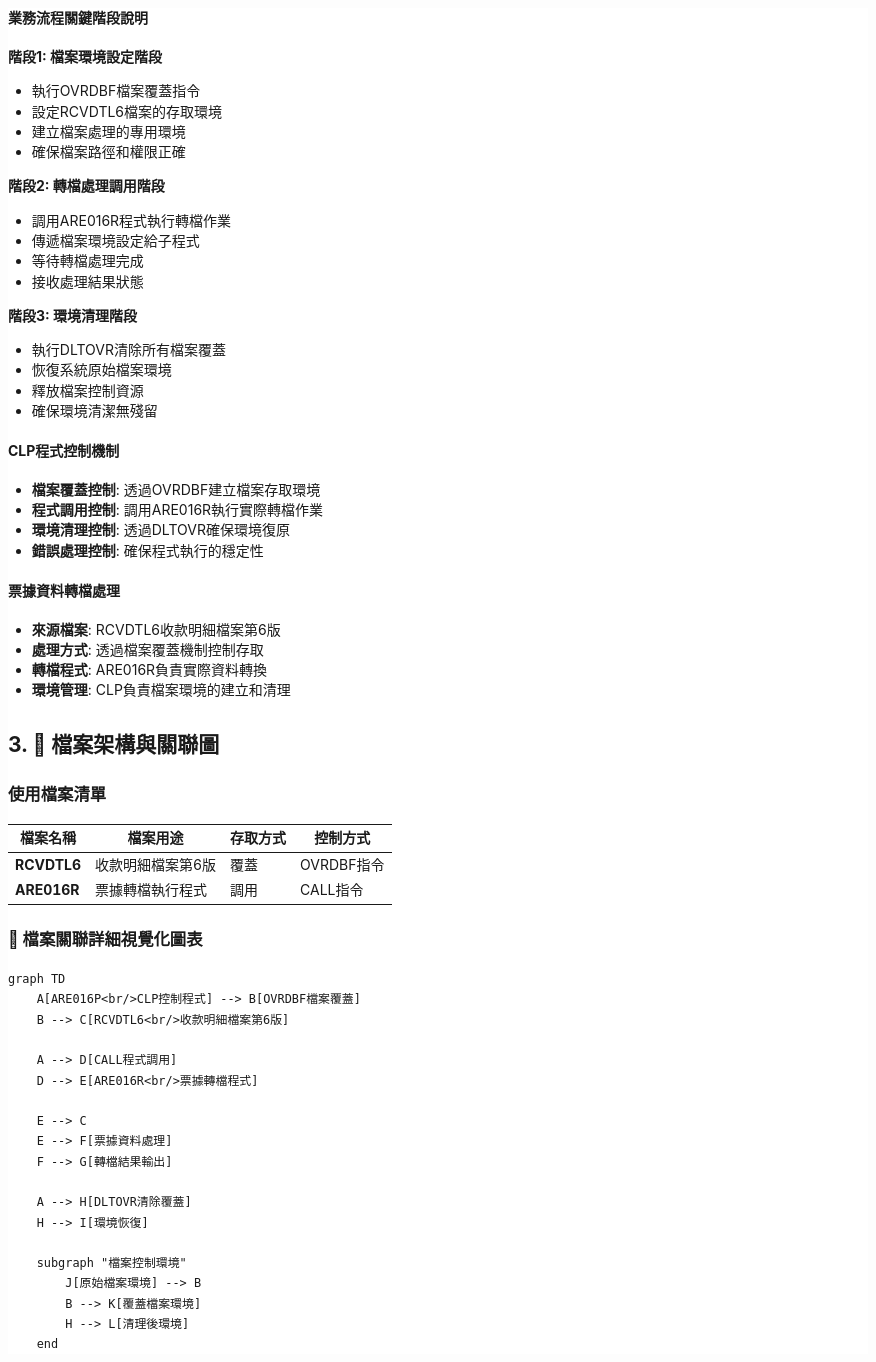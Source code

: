 #### 業務流程關鍵階段說明

**階段1: 檔案環境設定階段**
- 執行OVRDBF檔案覆蓋指令
- 設定RCVDTL6檔案的存取環境
- 建立檔案處理的專用環境
- 確保檔案路徑和權限正確

**階段2: 轉檔處理調用階段**
- 調用ARE016R程式執行轉檔作業
- 傳遞檔案環境設定給子程式
- 等待轉檔處理完成
- 接收處理結果狀態

**階段3: 環境清理階段**
- 執行DLTOVR清除所有檔案覆蓋
- 恢復系統原始檔案環境
- 釋放檔案控制資源
- 確保環境清潔無殘留

#### CLP程式控制機制
- **檔案覆蓋控制**: 透過OVRDBF建立檔案存取環境
- **程式調用控制**: 調用ARE016R執行實際轉檔作業
- **環境清理控制**: 透過DLTOVR確保環境復原
- **錯誤處理控制**: 確保程式執行的穩定性

#### 票據資料轉檔處理
- **來源檔案**: RCVDTL6收款明細檔案第6版
- **處理方式**: 透過檔案覆蓋機制控制存取
- **轉檔程式**: ARE016R負責實際資料轉換
- **環境管理**: CLP負責檔案環境的建立和清理

## 3. 🎯 檔案架構與關聯圖

### 使用檔案清單

| 檔案名稱 | 檔案用途 | 存取方式 | 控制方式 |
|----------|---------|---------|----------|
| **RCVDTL6** | 收款明細檔案第6版 | 覆蓋 | OVRDBF指令 |
| **ARE016R** | 票據轉檔執行程式 | 調用 | CALL指令 |

### 🎯 檔案關聯詳細視覺化圖表

```mermaid
graph TD
    A[ARE016P<br/>CLP控制程式] --> B[OVRDBF檔案覆蓋]
    B --> C[RCVDTL6<br/>收款明細檔案第6版]
    
    A --> D[CALL程式調用]
    D --> E[ARE016R<br/>票據轉檔程式]
    
    E --> C
    E --> F[票據資料處理]
    F --> G[轉檔結果輸出]
    
    A --> H[DLTOVR清除覆蓋]
    H --> I[環境恢復]
    
    subgraph "檔案控制環境"
        J[原始檔案環境] --> B
        B --> K[覆蓋檔案環境]
        H --> L[清理後環境]
    end
```